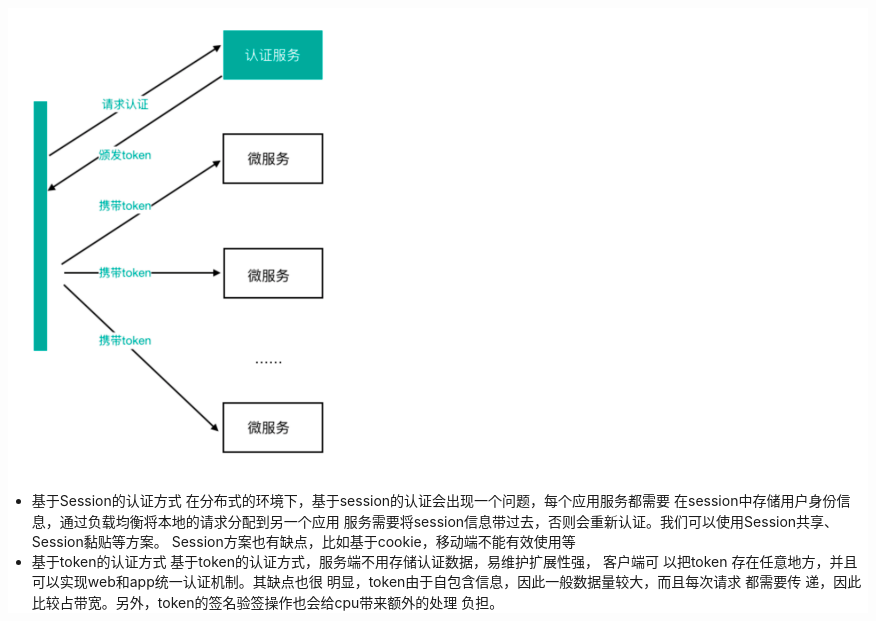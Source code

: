 <img src="assets/advanceSpringCloud/image-20210921213647040.png" alt="image-20210921213647040" style="zoom:50%;" />



- 基于Session的认证方式
  在分布式的环境下，基于session的认证会出现一个问题，每个应用服务都需要 在session中存储用户身份信息，通过负载均衡将本地的请求分配到另一个应用 服务需要将session信息带过去，否则会重新认证。我们可以使用Session共享、 Session黏贴等方案。
  Session方案也有缺点，比如基于cookie，移动端不能有效使用等
- 基于token的认证方式
  基于token的认证方式，服务端不用存储认证数据，易维护扩展性强， 客户端可 以把token 存在任意地方，并且可以实现web和app统一认证机制。其缺点也很 明显，token由于自包含信息，因此一般数据量较大，而且每次请求 都需要传 递，因此比较占带宽。另外，token的签名验签操作也会给cpu带来额外的处理 负担。
